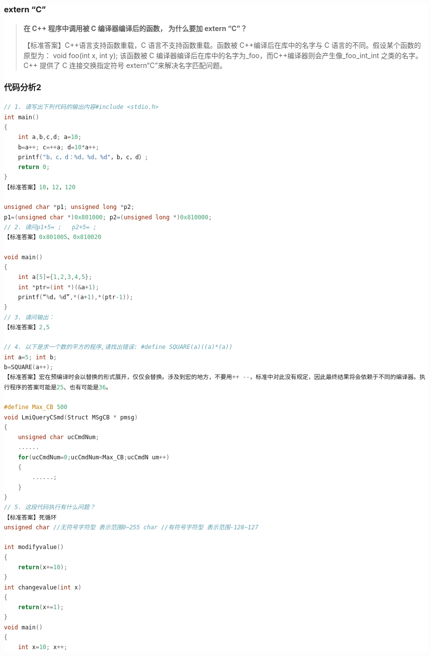 ### extern “C”

>**在 C++ 程序中调用被 C 编译器编译后的函数， 为什么要加 extern “C”？**
>
>【标准答案】C++语言支持函数重载，C 语言不支持函数重载。函数被 C++编译后在库中的名字与 C 语言的不同。假设某个函数的原型为： void foo(int x, int y); 该函数被 C 编译器编译后在库中的名字为_foo，而C++编译器则会产生像_foo_int_int 之类的名字。 C++ 提供了 C 连接交换指定符号 extern“C”来解决名字匹配问题。

### 代码分析2

```c
// 1. 请写出下列代码的输出内容#include <stdio.h>
int main()
{
    int a,b,c,d; a=10;
    b=a++; c=++a; d=10*a++;
    printf("b，c，d：%d，%d，%d"，b，c，d）;
    return 0;
}
【标准答案】10，12，120
           
unsigned char *p1; unsigned long *p2;
p1=(unsigned char *)0x801000; p2=(unsigned long *)0x810000; 
// 2. 请问p1+5= ;   p2+5= ;
【标准答案】0x801005、0x810020
           
void main()
{
    int a[5]={1,2,3,4,5};
    int *ptr=(int *)(&a+1); 
    printf(“%d，%d”,*(a+1),*(ptr-1));
}
// 3. 请问输出：
【标准答案】2,5
      
// 4. 以下是求一个数的平方的程序,请找出错误: #define SQUARE(a)((a)*(a))
int a=5; int b;
b=SQUARE(a++);
【标准答案】宏在预编译时会以替换的形式展开，仅仅会替换。涉及到宏的地方，不要用++ --，标准中对此没有规定，因此最终结果将会依赖于不同的编译器。执行程序的答案可能是25、也有可能是36。
           
#define Max_CB 500
void LmiQueryCSmd(Struct MSgCB * pmsg)
{
    unsigned char ucCmdNum;
    ......
    for(ucCmdNum=0;ucCmdNum<Max_CB;ucCmdN um++)
    {
        ......;
    }
}
// 5. 这段代码执行有什么问题？
【标准答案】死循环
unsigned char //无符号字符型 表示范围0~255 char //有符号字符型 表示范围-128~127

int modifyvalue()
{
    return(x+=10);
}
int changevalue(int x)
{
    return(x+=1);
}
void main()
{
    int x=10; x++;
```